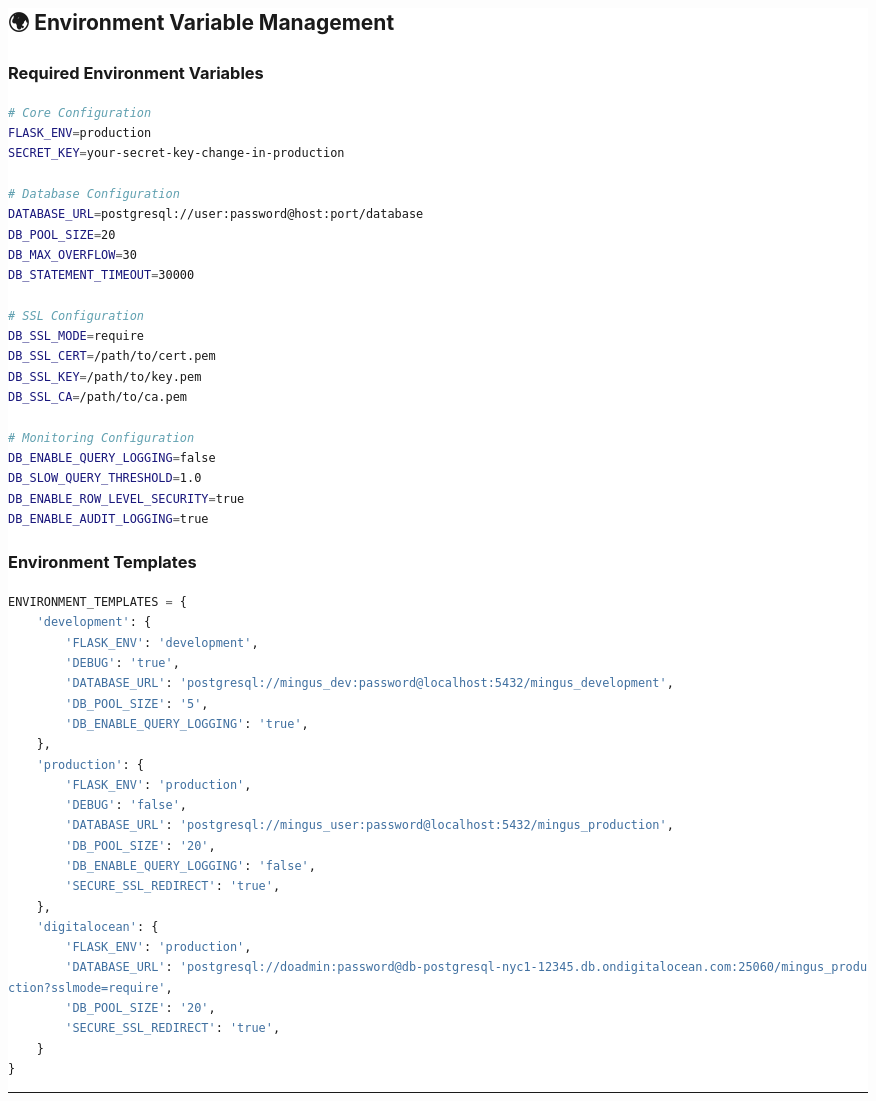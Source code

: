 
## **🌍 Environment Variable Management**

### **Required Environment Variables**
```bash
# Core Configuration
FLASK_ENV=production
SECRET_KEY=your-secret-key-change-in-production

# Database Configuration
DATABASE_URL=postgresql://user:password@host:port/database
DB_POOL_SIZE=20
DB_MAX_OVERFLOW=30
DB_STATEMENT_TIMEOUT=30000

# SSL Configuration
DB_SSL_MODE=require
DB_SSL_CERT=/path/to/cert.pem
DB_SSL_KEY=/path/to/key.pem
DB_SSL_CA=/path/to/ca.pem

# Monitoring Configuration
DB_ENABLE_QUERY_LOGGING=false
DB_SLOW_QUERY_THRESHOLD=1.0
DB_ENABLE_ROW_LEVEL_SECURITY=true
DB_ENABLE_AUDIT_LOGGING=true
```

### **Environment Templates**
```python
ENVIRONMENT_TEMPLATES = {
    'development': {
        'FLASK_ENV': 'development',
        'DEBUG': 'true',
        'DATABASE_URL': 'postgresql://mingus_dev:password@localhost:5432/mingus_development',
        'DB_POOL_SIZE': '5',
        'DB_ENABLE_QUERY_LOGGING': 'true',
    },
    'production': {
        'FLASK_ENV': 'production',
        'DEBUG': 'false',
        'DATABASE_URL': 'postgresql://mingus_user:password@localhost:5432/mingus_production',
        'DB_POOL_SIZE': '20',
        'DB_ENABLE_QUERY_LOGGING': 'false',
        'SECURE_SSL_REDIRECT': 'true',
    },
    'digitalocean': {
        'FLASK_ENV': 'production',
        'DATABASE_URL': 'postgresql://doadmin:password@db-postgresql-nyc1-12345.db.ondigitalocean.com:25060/mingus_production?sslmode=require',
        'DB_POOL_SIZE': '20',
        'SECURE_SSL_REDIRECT': 'true',
    }
}
```

---